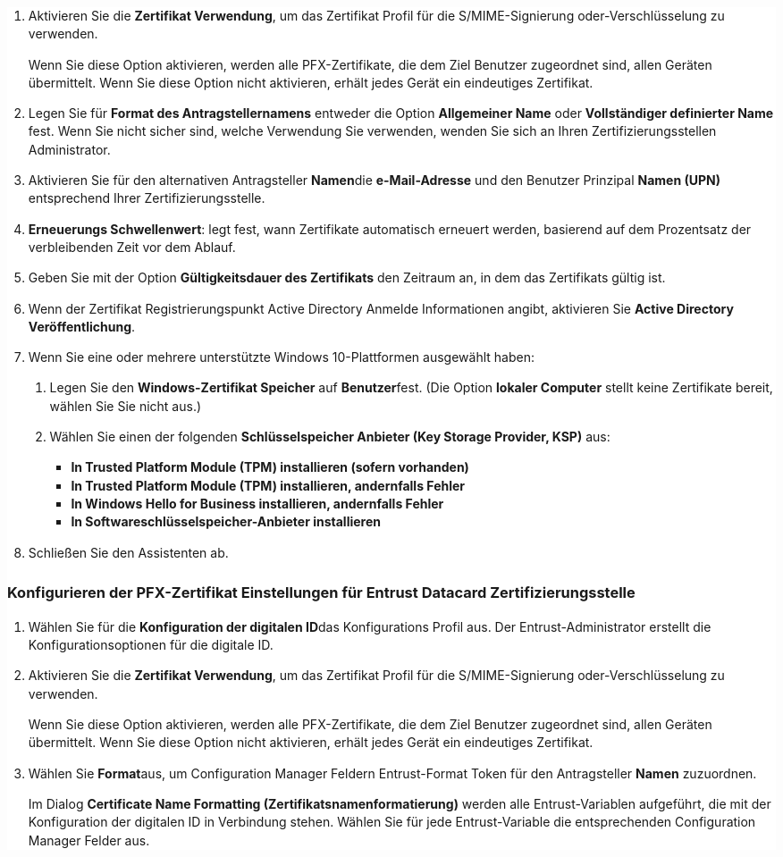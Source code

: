1. Aktivieren Sie die **Zertifikat Verwendung**, um das Zertifikat Profil für die S/MIME-Signierung oder-Verschlüsselung zu verwenden.

    Wenn Sie diese Option aktivieren, werden alle PFX-Zertifikate, die dem Ziel Benutzer zugeordnet sind, allen Geräten übermittelt. Wenn Sie diese Option nicht aktivieren, erhält jedes Gerät ein eindeutiges Zertifikat.  

1. Legen Sie für **Format des Antragstellernamens** entweder die Option **Allgemeiner Name** oder **Vollständiger definierter Name** fest. Wenn Sie nicht sicher sind, welche Verwendung Sie verwenden, wenden Sie sich an Ihren Zertifizierungsstellen Administrator.

1. Aktivieren Sie für den alternativen Antragsteller **Namen**die **e-Mail-Adresse** und den Benutzer Prinzipal **Namen (UPN)** entsprechend Ihrer Zertifizierungsstelle.

1. **Erneuerungs Schwellenwert**: legt fest, wann Zertifikate automatisch erneuert werden, basierend auf dem Prozentsatz der verbleibenden Zeit vor dem Ablauf.

1. Geben Sie mit der Option **Gültigkeitsdauer des Zertifikats** den Zeitraum an, in dem das Zertifikats gültig ist.

1. Wenn der Zertifikat Registrierungspunkt Active Directory Anmelde Informationen angibt, aktivieren Sie **Active Directory Veröffentlichung**.

1. Wenn Sie eine oder mehrere unterstützte Windows 10-Plattformen ausgewählt haben:

    1. Legen Sie den **Windows-Zertifikat Speicher** auf **Benutzer**fest. (Die Option **lokaler Computer** stellt keine Zertifikate bereit, wählen Sie Sie nicht aus.)

    1. Wählen Sie einen der folgenden **Schlüsselspeicher Anbieter (Key Storage Provider, KSP)** aus:

        - **In Trusted Platform Module (TPM) installieren (sofern vorhanden)**  
        - **In Trusted Platform Module (TPM) installieren, andernfalls Fehler**
        - **In Windows Hello for Business installieren, andernfalls Fehler**
        - **In Softwareschlüsselspeicher-Anbieter installieren**

1. Schließen Sie den Assistenten ab.

### <a name="configure-pfx-certificate-settings-for-entrust-datacard-ca"></a><a name="bkmk_entrust"></a>Konfigurieren der **PFX-Zertifikat** Einstellungen für Entrust Datacard Zertifizierungsstelle

1. Wählen Sie für die **Konfiguration der digitalen ID**das Konfigurations Profil aus. Der Entrust-Administrator erstellt die Konfigurationsoptionen für die digitale ID.

1. Aktivieren Sie die **Zertifikat Verwendung**, um das Zertifikat Profil für die S/MIME-Signierung oder-Verschlüsselung zu verwenden.

    Wenn Sie diese Option aktivieren, werden alle PFX-Zertifikate, die dem Ziel Benutzer zugeordnet sind, allen Geräten übermittelt. Wenn Sie diese Option nicht aktivieren, erhält jedes Gerät ein eindeutiges Zertifikat.  

1. Wählen Sie **Format**aus, um Configuration Manager Feldern Entrust-Format Token für den Antragsteller **Namen** zuzuordnen.

    Im Dialog **Certificate Name Formatting (Zertifikatsnamenformatierung)** werden alle Entrust-Variablen aufgeführt, die mit der Konfiguration der digitalen ID in Verbindung stehen. Wählen Sie für jede Entrust-Variable die entsprechenden Configuration Manager Felder aus.
